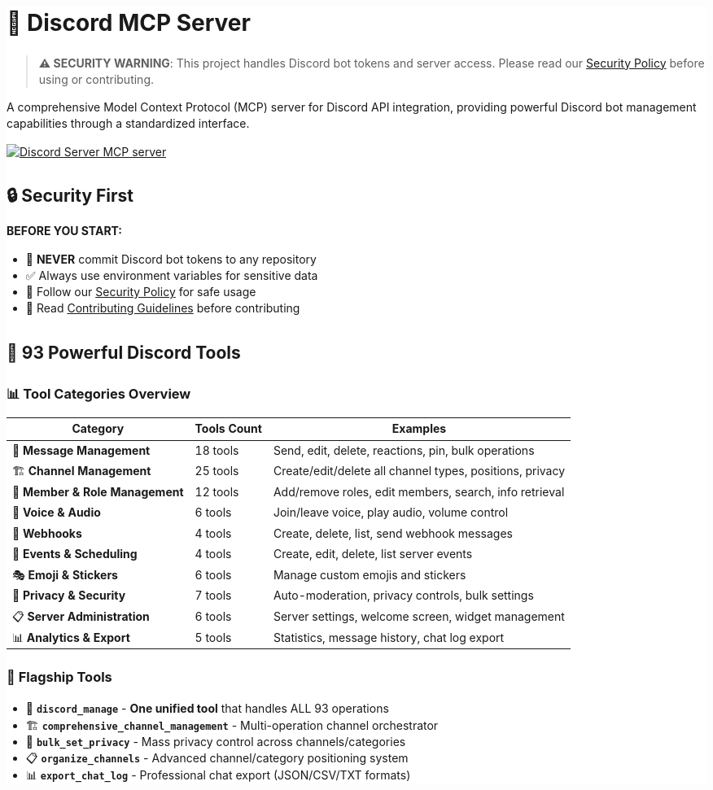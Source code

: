 # 🤖 Discord MCP Server

> **⚠️ SECURITY WARNING**: This project handles Discord bot tokens and server access. Please read our [Security Policy](SECURITY.md) before using or contributing.

A comprehensive Model Context Protocol (MCP) server for Discord API integration, providing powerful Discord bot management capabilities through a standardized interface.

<a href="https://glama.ai/mcp/servers/@sashathelambo/discord-mcp">
  <img width="380" height="200" src="https://glama.ai/mcp/servers/@sashathelambo/discord-mcp/badge" alt="Discord Server MCP server" />
</a>

## 🔒 Security First

**BEFORE YOU START:**
- 🚨 **NEVER** commit Discord bot tokens to any repository
- ✅ Always use environment variables for sensitive data
- 🔐 Follow our [Security Policy](SECURITY.md) for safe usage
- 📖 Read [Contributing Guidelines](CONTRIBUTING.md) before contributing

## 🚀 **93 Powerful Discord Tools** 

### 📊 **Tool Categories Overview**
| Category | Tools Count | Examples |
|----------|-------------|----------|
| 💬 **Message Management** | 18 tools | Send, edit, delete, reactions, pin, bulk operations |
| 🏗️ **Channel Management** | 25 tools | Create/edit/delete all channel types, positions, privacy |
| 👥 **Member & Role Management** | 12 tools | Add/remove roles, edit members, search, info retrieval |
| 🎵 **Voice & Audio** | 6 tools | Join/leave voice, play audio, volume control |
| 🔗 **Webhooks** | 4 tools | Create, delete, list, send webhook messages |
| 📅 **Events & Scheduling** | 4 tools | Create, edit, delete, list server events |
| 🎭 **Emoji & Stickers** | 6 tools | Manage custom emojis and stickers |
| 🔐 **Privacy & Security** | 7 tools | Auto-moderation, privacy controls, bulk settings |
| 📋 **Server Administration** | 6 tools | Server settings, welcome screen, widget management |
| 📊 **Analytics & Export** | 5 tools | Statistics, message history, chat log export |

### 🎯 **Flagship Tools**
- 🚀 **`discord_manage`** - **One unified tool** that handles ALL 93 operations
- 🏗️ **`comprehensive_channel_management`** - Multi-operation channel orchestrator
- 🔐 **`bulk_set_privacy`** - Mass privacy control across channels/categories
- 📋 **`organize_channels`** - Advanced channel/category positioning system
- 📊 **`export_chat_log`** - Professional chat export (JSON/CSV/TXT formats)
